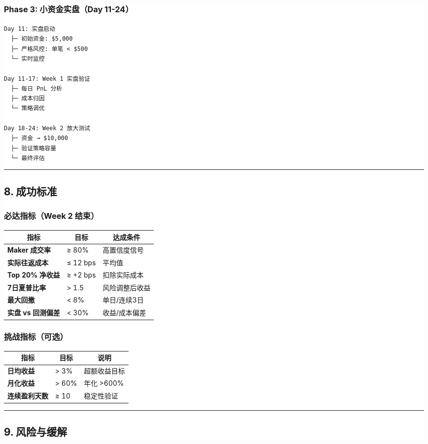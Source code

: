 ### Phase 3: 小资金实盘（Day 11-24）

```
Day 11: 实盘启动
  ├─ 初始资金: $5,000
  ├─ 严格风控: 单笔 < $500
  └─ 实时监控

Day 11-17: Week 1 实盘验证
  ├─ 每日 PnL 分析
  ├─ 成本归因
  └─ 策略调优

Day 18-24: Week 2 放大测试
  ├─ 资金 → $10,000
  ├─ 验证策略容量
  └─ 最终评估
```

---

## 8. 成功标准

### 必达指标（Week 2 结束）

| 指标 | 目标 | 达成条件 |
|------|------|---------|
| **Maker 成交率** | ≥ 80% | 高置信度信号 |
| **实际往返成本** | ≤ 12 bps | 平均值 |
| **Top 20% 净收益** | ≥ +2 bps | 扣除实际成本 |
| **7日夏普比率** | > 1.5 | 风险调整后收益 |
| **最大回撤** | < 8% | 单日/连续3日 |
| **实盘 vs 回测偏差** | < 30% | 收益/成本偏差 |

### 挑战指标（可选）

| 指标 | 目标 | 说明 |
|------|------|------|
| **日均收益** | > 3% | 超额收益目标 |
| **月化收益** | > 60% | 年化 >600% |
| **连续盈利天数** | ≥ 10 | 稳定性验证 |

---

## 9. 风险与缓解
